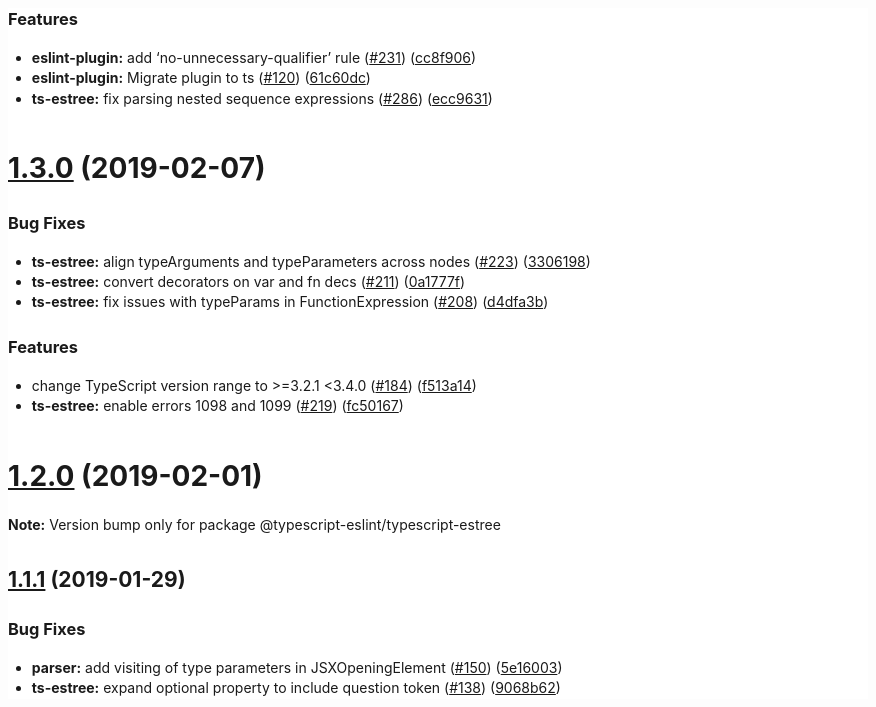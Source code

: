 ### Features

-   **eslint-plugin:** add ‘no-unnecessary-qualifier’ rule ([\#231](https://github.com/typescript-eslint/typescript-eslint/issues/231)) ([cc8f906](https://github.com/typescript-eslint/typescript-eslint/commit/cc8f906))
-   **eslint-plugin:** Migrate plugin to ts ([\#120](https://github.com/typescript-eslint/typescript-eslint/issues/120)) ([61c60dc](https://github.com/typescript-eslint/typescript-eslint/commit/61c60dc))
-   **ts-estree:** fix parsing nested sequence expressions ([\#286](https://github.com/typescript-eslint/typescript-eslint/issues/286)) ([ecc9631](https://github.com/typescript-eslint/typescript-eslint/commit/ecc9631))

[1.3.0](https://github.com/typescript-eslint/typescript-eslint/compare/v1.2.0...v1.3.0) (2019-02-07)
====================================================================================================

### Bug Fixes

-   **ts-estree:** align typeArguments and typeParameters across nodes ([\#223](https://github.com/typescript-eslint/typescript-eslint/issues/223)) ([3306198](https://github.com/typescript-eslint/typescript-eslint/commit/3306198))
-   **ts-estree:** convert decorators on var and fn decs ([\#211](https://github.com/typescript-eslint/typescript-eslint/issues/211)) ([0a1777f](https://github.com/typescript-eslint/typescript-eslint/commit/0a1777f))
-   **ts-estree:** fix issues with typeParams in FunctionExpression ([\#208](https://github.com/typescript-eslint/typescript-eslint/issues/208)) ([d4dfa3b](https://github.com/typescript-eslint/typescript-eslint/commit/d4dfa3b))

### Features

-   change TypeScript version range to &gt;=3.2.1 &lt;3.4.0 ([\#184](https://github.com/typescript-eslint/typescript-eslint/issues/184)) ([f513a14](https://github.com/typescript-eslint/typescript-eslint/commit/f513a14))
-   **ts-estree:** enable errors 1098 and 1099 ([\#219](https://github.com/typescript-eslint/typescript-eslint/issues/219)) ([fc50167](https://github.com/typescript-eslint/typescript-eslint/commit/fc50167))

[1.2.0](https://github.com/typescript-eslint/typescript-eslint/compare/v1.1.1...v1.2.0) (2019-02-01)
====================================================================================================

**Note:** Version bump only for package <span class="citation" data-cites="typescript-eslint/typescript-estree">@typescript-eslint/typescript-estree</span>

[1.1.1](https://github.com/typescript-eslint/typescript-eslint/compare/v1.1.0...v1.1.1) (2019-01-29)
----------------------------------------------------------------------------------------------------

### Bug Fixes

-   **parser:** add visiting of type parameters in JSXOpeningElement ([\#150](https://github.com/typescript-eslint/typescript-eslint/issues/150)) ([5e16003](https://github.com/typescript-eslint/typescript-eslint/commit/5e16003))
-   **ts-estree:** expand optional property to include question token ([\#138](https://github.com/typescript-eslint/typescript-eslint/issues/138)) ([9068b62](https://github.com/typescript-eslint/typescript-eslint/commit/9068b62))
